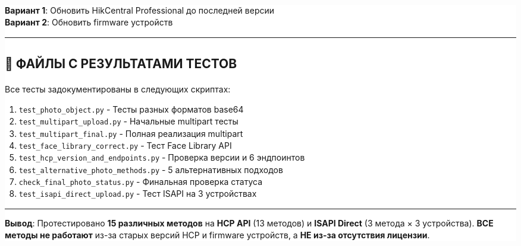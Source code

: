 **Вариант 1**: Обновить HikCentral Professional до последней версии  
**Вариант 2**: Обновить firmware устройств

---

## 📝 ФАЙЛЫ С РЕЗУЛЬТАТАМИ ТЕСТОВ

Все тесты задокументированы в следующих скриптах:

1. `test_photo_object.py` - Тесты разных форматов base64
2. `test_multipart_upload.py` - Начальные multipart тесты
3. `test_multipart_final.py` - Полная реализация multipart
4. `test_face_library_correct.py` - Тест Face Library API
5. `test_hcp_version_and_endpoints.py` - Проверка версии и 6 эндпоинтов
6. `test_alternative_photo_methods.py` - 5 альтернативных подходов
7. `check_final_photo_status.py` - Финальная проверка статуса
8. `test_isapi_direct_upload.py` - Тест ISAPI на 3 устройствах

---

**Вывод**: Протестировано **15 различных методов** на **HCP API** (13 методов) и **ISAPI Direct** (3 метода × 3 устройства). **ВСЕ методы не работают** из-за старых версий HCP и firmware устройств, а **НЕ из-за отсутствия лицензии**.
